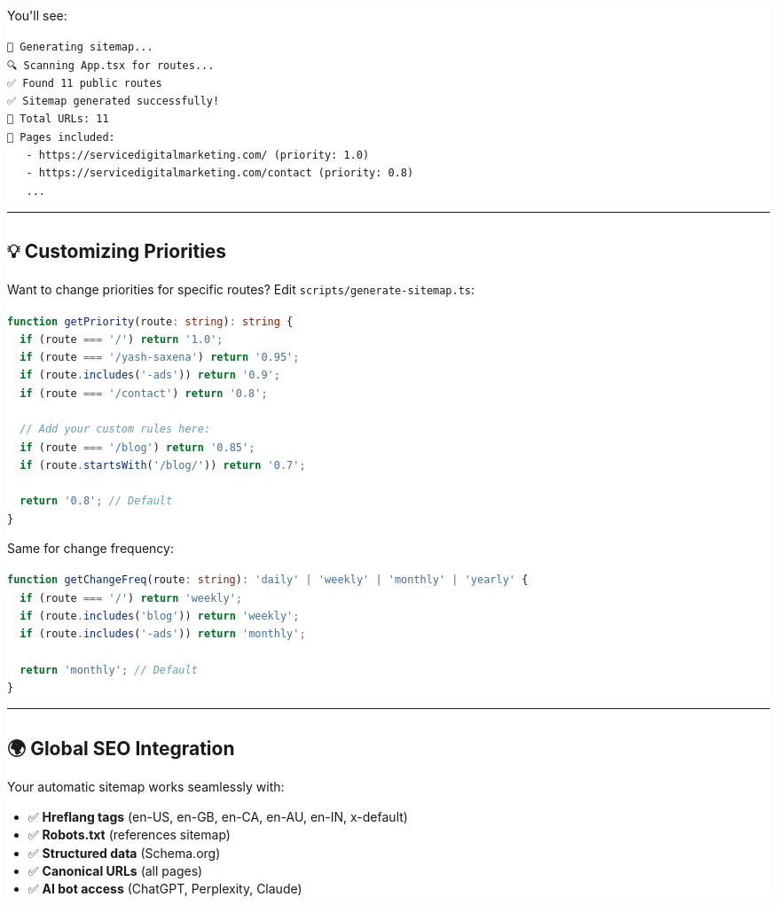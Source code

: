 You'll see:
```
📝 Generating sitemap...
🔍 Scanning App.tsx for routes...
✅ Found 11 public routes
✅ Sitemap generated successfully!
📄 Total URLs: 11
🔗 Pages included:
   - https://servicedigitalmarketing.com/ (priority: 1.0)
   - https://servicedigitalmarketing.com/contact (priority: 0.8)
   ...
```

---

## 💡 **Customizing Priorities**

Want to change priorities for specific routes? Edit `scripts/generate-sitemap.ts`:

```typescript
function getPriority(route: string): string {
  if (route === '/') return '1.0';
  if (route === '/yash-saxena') return '0.95';
  if (route.includes('-ads')) return '0.9';
  if (route === '/contact') return '0.8';
  
  // Add your custom rules here:
  if (route === '/blog') return '0.85';
  if (route.startsWith('/blog/')) return '0.7';
  
  return '0.8'; // Default
}
```

Same for change frequency:

```typescript
function getChangeFreq(route: string): 'daily' | 'weekly' | 'monthly' | 'yearly' {
  if (route === '/') return 'weekly';
  if (route.includes('blog')) return 'weekly';
  if (route.includes('-ads')) return 'monthly';
  
  return 'monthly'; // Default
}
```

---

## 🌍 **Global SEO Integration**

Your automatic sitemap works seamlessly with:

- ✅ **Hreflang tags** (en-US, en-GB, en-CA, en-AU, en-IN, x-default)
- ✅ **Robots.txt** (references sitemap)
- ✅ **Structured data** (Schema.org)
- ✅ **Canonical URLs** (all pages)
- ✅ **AI bot access** (ChatGPT, Perplexity, Claude)
